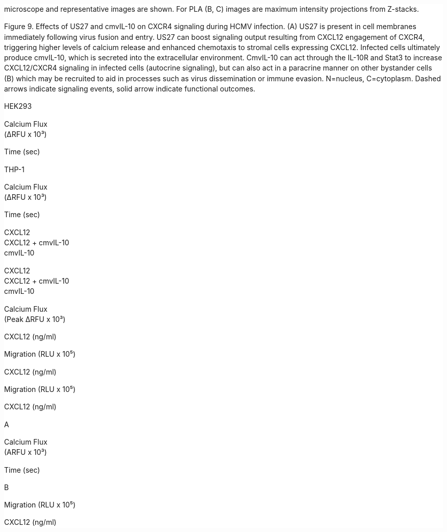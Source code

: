 microscope and representative images are shown. For PLA (B, C) images are maximum
intensity projections from Z-stacks.

Figure 9. Effects of US27 and cmvIL-10 on CXCR4 signaling during HCMV infection. (A)
US27 is present in cell membranes immediately following virus fusion and entry. US27 can
boost signaling output resulting from CXCL12 engagement of CXCR4, triggering higher levels
of calcium release and enhanced chemotaxis to stromal cells expressing CXCL12. Infected cells
ultimately produce cmvIL-10, which is secreted into the extracellular environment. CmvIL-10
can act through the IL-10R and Stat3 to increase CXCL12/CXCR4 signaling in infected cells
(autocrine signaling), but can also act in a paracrine manner on other bystander cells (B) which
may be recruited to aid in processes such as virus dissemination or immune evasion. N=nucleus,
C=cytoplasm. Dashed arrows indicate signaling events, solid arrow indicate functional
outcomes.

HEK293

Calcium Flux  
(ΔRFU x 10³)

Time (sec)

THP-1

Calcium Flux  
(ΔRFU x 10³)

Time (sec)

CXCL12  
CXCL12 + cmvIL-10  
cmvIL-10  

CXCL12  
CXCL12 + cmvIL-10  
cmvIL-10  

Calcium Flux  
(Peak ΔRFU x 10³)  

CXCL12 (ng/ml)

Migration (RLU x 10⁵)  

CXCL12 (ng/ml)

Migration (RLU x 10⁵)  

CXCL12 (ng/ml)

A

Calcium Flux  
(ARFU x 10³)

Time (sec)

B

Migration (RLU x 10⁵)

CXCL12 (ng/ml)
